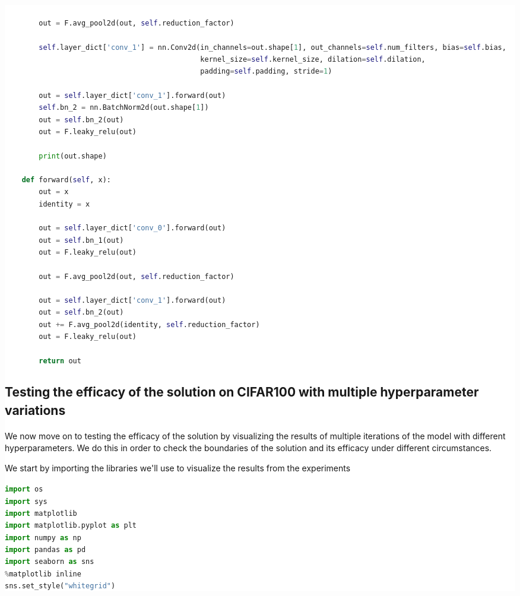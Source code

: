 ```python

        out = F.avg_pool2d(out, self.reduction_factor)

        self.layer_dict['conv_1'] = nn.Conv2d(in_channels=out.shape[1], out_channels=self.num_filters, bias=self.bias,
                                              kernel_size=self.kernel_size, dilation=self.dilation,
                                              padding=self.padding, stride=1)

        out = self.layer_dict['conv_1'].forward(out)
        self.bn_2 = nn.BatchNorm2d(out.shape[1])
        out = self.bn_2(out)
        out = F.leaky_relu(out)

        print(out.shape)

    def forward(self, x):
        out = x
        identity = x

        out = self.layer_dict['conv_0'].forward(out)
        out = self.bn_1(out)
        out = F.leaky_relu(out)

        out = F.avg_pool2d(out, self.reduction_factor)

        out = self.layer_dict['conv_1'].forward(out)
        out = self.bn_2(out)
        out += F.avg_pool2d(identity, self.reduction_factor)
        out = F.leaky_relu(out)

        return out

```

## Testing the efficacy of the solution on CIFAR100 with multiple hyperparameter variations
We now move on to testing the efficacy of the solution by visualizing the results of multiple iterations of the model with different hyperparameters. We do this in order to check the boundaries of the solution and its efficacy under different circumstances.

We start by importing the libraries we'll use to visualize the results from the experiments


```python
import os
import sys
import matplotlib
import matplotlib.pyplot as plt
import numpy as np
import pandas as pd
import seaborn as sns
%matplotlib inline
sns.set_style("whitegrid")
```
